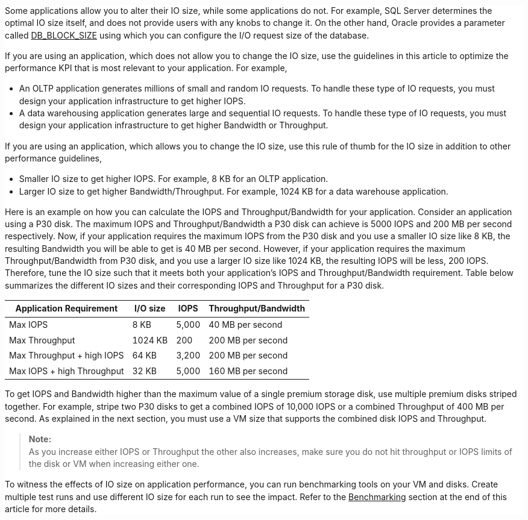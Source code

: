 Some applications allow you to alter their IO size, while some applications do not. For example, SQL Server determines the optimal IO size itself, and does not provide users with any knobs to change it. On the other hand, Oracle provides a parameter called [DB\_BLOCK\_SIZE](https://docs.oracle.com/cd/B19306_01/server.102/b14211/iodesign.htm#i28815) using which you can configure the I/O request size of the database.

If you are using an application, which does not allow you to change the IO size, use the guidelines in this article to optimize the performance KPI that is most relevant to your application. For example,

-   An OLTP application generates millions of small and random IO requests. To handle these type of IO requests, you must design your application infrastructure to get higher IOPS.  
-   A data warehousing application generates large and sequential IO requests. To handle these type of IO requests, you must design your application infrastructure to get higher Bandwidth or Throughput.

If you are using an application, which allows you to change the IO size, use this rule of thumb for the IO size in addition to other performance guidelines,

-   Smaller IO size to get higher IOPS. For example, 8 KB for an OLTP application.  
-   Larger IO size to get higher Bandwidth/Throughput. For example, 1024 KB for a data warehouse application.

Here is an example on how you can calculate the IOPS and Throughput/Bandwidth for your application. Consider an application using a P30 disk. The maximum IOPS and Throughput/Bandwidth a P30 disk can achieve is 5000 IOPS and 200 MB per second respectively. Now, if your application requires the maximum IOPS from the P30 disk and you use a smaller IO size like 8 KB, the resulting Bandwidth you will be able to get is 40 MB per second. However, if your application requires the maximum Throughput/Bandwidth from P30 disk, and you use a larger IO size like 1024 KB, the resulting IOPS will be less, 200 IOPS. Therefore, tune the IO size such that it meets both your application’s IOPS and Throughput/Bandwidth requirement. Table below summarizes the different IO sizes and their corresponding IOPS and Throughput for a P30 disk.

| **Application Requirement** | **I/O size** | **IOPS** | **Throughput/Bandwidth** |
|-----------------------------|--------------|----------|--------------------------|
| Max IOPS                    | 8 KB         | 5,000    | 40 MB per second         |
| Max Throughput              | 1024 KB      | 200      | 200 MB per second        |
| Max Throughput + high IOPS  | 64 KB        | 3,200    | 200 MB per second        |
| Max IOPS + high Throughput  | 32 KB        | 5,000    | 160 MB per second        |

To get IOPS and Bandwidth higher than the maximum value of a single premium storage disk, use multiple premium disks striped together. For example, stripe two P30 disks to get a combined IOPS of 10,000 IOPS or a combined Throughput of 400 MB per second. As explained in the next section, you must use a VM size that supports the combined disk IOPS and Throughput.

>**Note:**  
>As you increase either IOPS or Throughput the other also increases, make sure you do not hit throughput or IOPS limits of the disk or VM when increasing either one.

To witness the effects of IO size on application performance, you can run benchmarking tools on your VM and disks. Create multiple test runs and use different IO size for each run to see the impact. Refer to the [Benchmarking](#_Benchmarking) section at the end of this article for more details.
